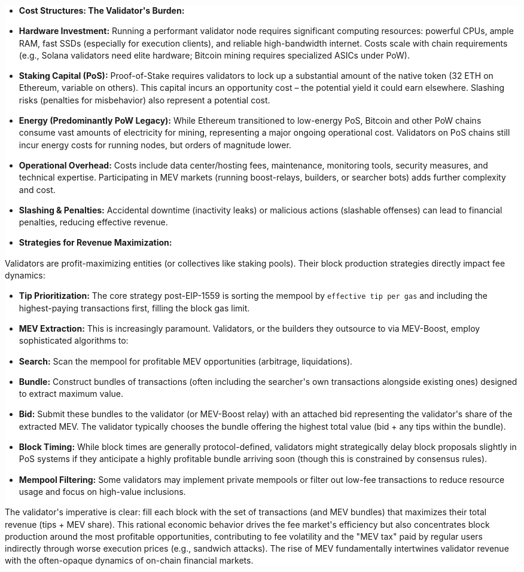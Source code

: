 *   **Cost Structures: The Validator's Burden:**

*   **Hardware Investment:** Running a performant validator node requires significant computing resources: powerful CPUs, ample RAM, fast SSDs (especially for execution clients), and reliable high-bandwidth internet. Costs scale with chain requirements (e.g., Solana validators need elite hardware; Bitcoin mining requires specialized ASICs under PoW).

*   **Staking Capital (PoS):** Proof-of-Stake requires validators to lock up a substantial amount of the native token (32 ETH on Ethereum, variable on others). This capital incurs an opportunity cost – the potential yield it could earn elsewhere. Slashing risks (penalties for misbehavior) also represent a potential cost.

*   **Energy (Predominantly PoW Legacy):** While Ethereum transitioned to low-energy PoS, Bitcoin and other PoW chains consume vast amounts of electricity for mining, representing a major ongoing operational cost. Validators on PoS chains still incur energy costs for running nodes, but orders of magnitude lower.

*   **Operational Overhead:** Costs include data center/hosting fees, maintenance, monitoring tools, security measures, and technical expertise. Participating in MEV markets (running boost-relays, builders, or searcher bots) adds further complexity and cost.

*   **Slashing & Penalties:** Accidental downtime (inactivity leaks) or malicious actions (slashable offenses) can lead to financial penalties, reducing effective revenue.

*   **Strategies for Revenue Maximization:**

Validators are profit-maximizing entities (or collectives like staking pools). Their block production strategies directly impact fee dynamics:

*   **Tip Prioritization:** The core strategy post-EIP-1559 is sorting the mempool by `effective tip per gas` and including the highest-paying transactions first, filling the block gas limit.

*   **MEV Extraction:** This is increasingly paramount. Validators, or the builders they outsource to via MEV-Boost, employ sophisticated algorithms to:

*   **Search:** Scan the mempool for profitable MEV opportunities (arbitrage, liquidations).

*   **Bundle:** Construct bundles of transactions (often including the searcher's own transactions alongside existing ones) designed to extract maximum value.

*   **Bid:** Submit these bundles to the validator (or MEV-Boost relay) with an attached bid representing the validator's share of the extracted MEV. The validator typically chooses the bundle offering the highest total value (bid + any tips within the bundle).

*   **Block Timing:** While block times are generally protocol-defined, validators might strategically delay block proposals slightly in PoS systems if they anticipate a highly profitable bundle arriving soon (though this is constrained by consensus rules).

*   **Mempool Filtering:** Some validators may implement private mempools or filter out low-fee transactions to reduce resource usage and focus on high-value inclusions.

The validator's imperative is clear: fill each block with the set of transactions (and MEV bundles) that maximizes their total revenue (tips + MEV share). This rational economic behavior drives the fee market's efficiency but also concentrates block production around the most profitable opportunities, contributing to fee volatility and the "MEV tax" paid by regular users indirectly through worse execution prices (e.g., sandwich attacks). The rise of MEV fundamentally intertwines validator revenue with the often-opaque dynamics of on-chain financial markets.
